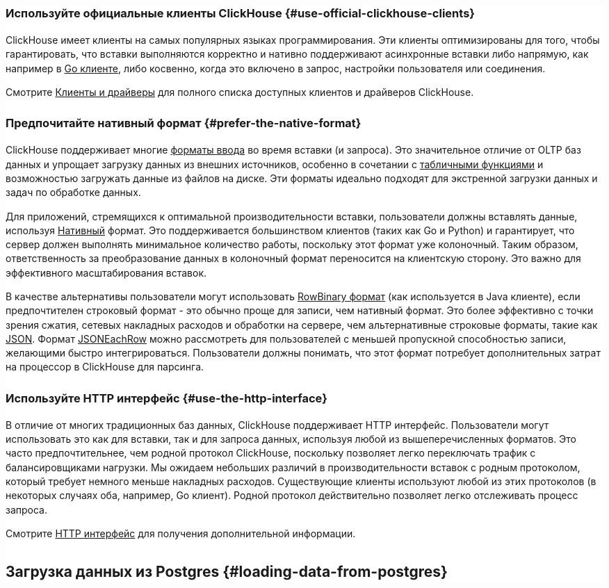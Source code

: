 ### Используйте официальные клиенты ClickHouse {#use-official-clickhouse-clients}

ClickHouse имеет клиенты на самых популярных языках программирования.
Эти клиенты оптимизированы для того, чтобы гарантировать, что вставки выполняются корректно и нативно поддерживают асинхронные вставки либо напрямую, как например в [Go клиенте](/integrations/go#async-insert), либо косвенно, когда это включено в запрос, настройки пользователя или соединения.

Смотрите [Клиенты и драйверы](/interfaces/cli) для полного списка доступных клиентов и драйверов ClickHouse.

### Предпочитайте нативный формат {#prefer-the-native-format}

ClickHouse поддерживает многие [форматы ввода](/interfaces/formats) во время вставки (и запроса).
Это значительное отличие от OLTP баз данных и упрощает загрузку данных из внешних источников, особенно в сочетании с [табличными функциями](/sql-reference/table-functions) и возможностью загружать данные из файлов на диске.
Эти форматы идеально подходят для экстренной загрузки данных и задач по обработке данных.

Для приложений, стремящихся к оптимальной производительности вставки, пользователи должны вставлять данные, используя [Нативный](/interfaces/formats/Native) формат.
Это поддерживается большинством клиентов (таких как Go и Python) и гарантирует, что сервер должен выполнять минимальное количество работы, поскольку этот формат уже колоночный.
Таким образом, ответственность за преобразование данных в колоночный формат переносится на клиентскую сторону. Это важно для эффективного масштабирования вставок.

В качестве альтернативы пользователи могут использовать [RowBinary формат](/interfaces/formats/RowBinary) (как используется в Java клиенте), если предпочтителен строковый формат - это обычно проще для записи, чем нативный формат.
Это более эффективно с точки зрения сжатия, сетевых накладных расходов и обработки на сервере, чем альтернативные строковые форматы, такие как [JSON](/interfaces/formats/JSON).
Формат [JSONEachRow](/interfaces/formats/JSONEachRow) можно рассмотреть для пользователей с меньшей пропускной способностью записи, желающими быстро интегрироваться. Пользователи должны понимать, что этот формат потребует дополнительных затрат на процессор в ClickHouse для парсинга.

### Используйте HTTP интерфейс {#use-the-http-interface}

В отличие от многих традиционных баз данных, ClickHouse поддерживает HTTP интерфейс.
Пользователи могут использовать это как для вставки, так и для запроса данных, используя любой из вышеперечисленных форматов.
Это часто предпочтительнее, чем родной протокол ClickHouse, поскольку позволяет легко переключать трафик с балансировщиками нагрузки.
Мы ожидаем небольших различий в производительности вставок с родным протоколом, который требует немного меньше накладных расходов.
Существующие клиенты используют любой из этих протоколов (в некоторых случаях оба, например, Go клиент).
Родной протокол действительно позволяет легко отслеживать процесс запроса.

Смотрите [HTTP интерфейс](/interfaces/http) для получения дополнительной информации.

## Загрузка данных из Postgres {#loading-data-from-postgres}
